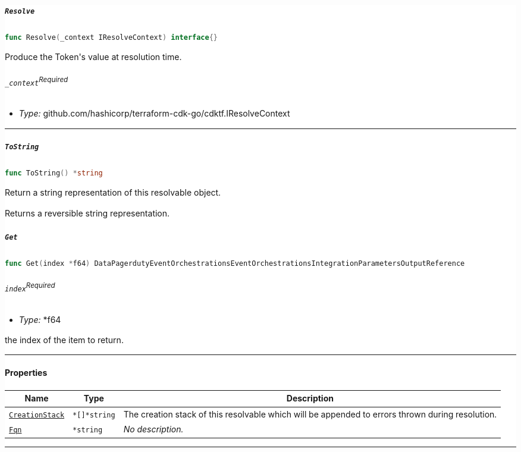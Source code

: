 ##### `Resolve` <a name="Resolve" id="@cdktf/provider-pagerduty.dataPagerdutyEventOrchestrations.DataPagerdutyEventOrchestrationsEventOrchestrationsIntegrationParametersList.resolve"></a>

```go
func Resolve(_context IResolveContext) interface{}
```

Produce the Token's value at resolution time.

###### `_context`<sup>Required</sup> <a name="_context" id="@cdktf/provider-pagerduty.dataPagerdutyEventOrchestrations.DataPagerdutyEventOrchestrationsEventOrchestrationsIntegrationParametersList.resolve.parameter._context"></a>

- *Type:* github.com/hashicorp/terraform-cdk-go/cdktf.IResolveContext

---

##### `ToString` <a name="ToString" id="@cdktf/provider-pagerduty.dataPagerdutyEventOrchestrations.DataPagerdutyEventOrchestrationsEventOrchestrationsIntegrationParametersList.toString"></a>

```go
func ToString() *string
```

Return a string representation of this resolvable object.

Returns a reversible string representation.

##### `Get` <a name="Get" id="@cdktf/provider-pagerduty.dataPagerdutyEventOrchestrations.DataPagerdutyEventOrchestrationsEventOrchestrationsIntegrationParametersList.get"></a>

```go
func Get(index *f64) DataPagerdutyEventOrchestrationsEventOrchestrationsIntegrationParametersOutputReference
```

###### `index`<sup>Required</sup> <a name="index" id="@cdktf/provider-pagerduty.dataPagerdutyEventOrchestrations.DataPagerdutyEventOrchestrationsEventOrchestrationsIntegrationParametersList.get.parameter.index"></a>

- *Type:* *f64

the index of the item to return.

---


#### Properties <a name="Properties" id="Properties"></a>

| **Name** | **Type** | **Description** |
| --- | --- | --- |
| <code><a href="#@cdktf/provider-pagerduty.dataPagerdutyEventOrchestrations.DataPagerdutyEventOrchestrationsEventOrchestrationsIntegrationParametersList.property.creationStack">CreationStack</a></code> | <code>*[]*string</code> | The creation stack of this resolvable which will be appended to errors thrown during resolution. |
| <code><a href="#@cdktf/provider-pagerduty.dataPagerdutyEventOrchestrations.DataPagerdutyEventOrchestrationsEventOrchestrationsIntegrationParametersList.property.fqn">Fqn</a></code> | <code>*string</code> | *No description.* |

---